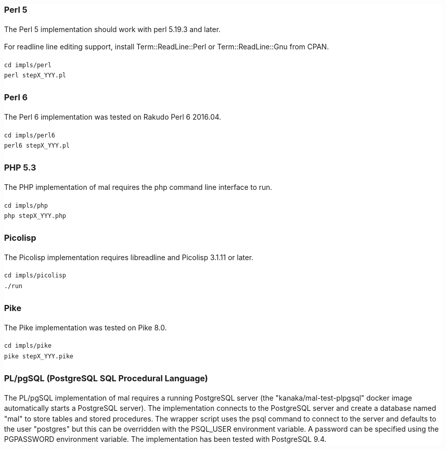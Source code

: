 ### Perl 5

The Perl 5 implementation should work with perl 5.19.3 and later.

For readline line editing support, install Term::ReadLine::Perl or
Term::ReadLine::Gnu from CPAN.

```
cd impls/perl
perl stepX_YYY.pl
```

### Perl 6

The Perl 6 implementation was tested on Rakudo Perl 6 2016.04.

```
cd impls/perl6
perl6 stepX_YYY.pl
```

### PHP 5.3

The PHP implementation of mal requires the php command line interface
to run.

```
cd impls/php
php stepX_YYY.php
```

### Picolisp

The Picolisp implementation requires libreadline and Picolisp 3.1.11
or later.

```
cd impls/picolisp
./run
```

### Pike

The Pike implementation was tested on Pike 8.0.

```
cd impls/pike
pike stepX_YYY.pike
```

### PL/pgSQL (PostgreSQL SQL Procedural Language)

The PL/pgSQL implementation of mal requires a running PostgreSQL server
(the "kanaka/mal-test-plpgsql" docker image automatically starts
a PostgreSQL server). The implementation connects to the PostgreSQL server
and create a database named "mal" to store tables and stored
procedures. The wrapper script uses the psql command to connect to the
server and defaults to the user "postgres" but this can be overridden
with the PSQL_USER environment variable. A password can be specified
using the PGPASSWORD environment variable. The implementation has been
tested with PostgreSQL 9.4.
